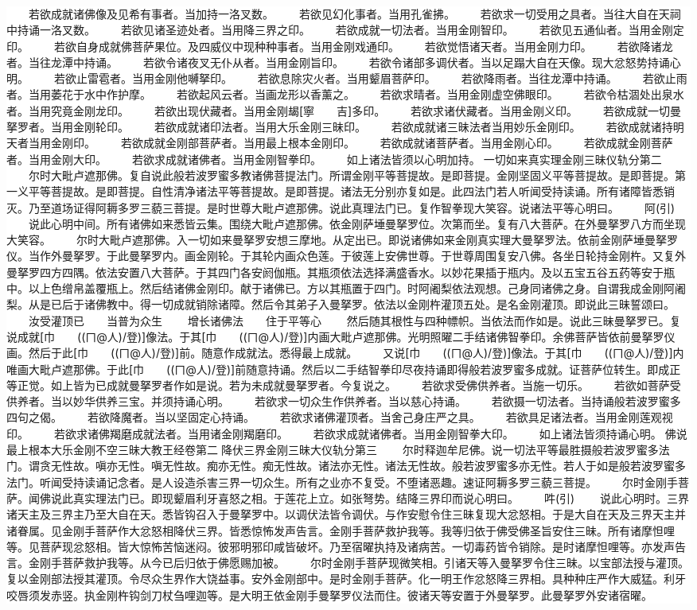 　　若欲成就诸佛像及见希有事者。当加持一洛叉数。
　　若欲见幻化事者。当用孔雀拂。
　　若欲求一切受用之具者。当往大自在天祠中持诵一洛叉数。
　　若欲见诸圣迹处者。当用降三界之印。
　　若欲成就一切法者。当用金刚智印。
　　若欲见五通仙者。当用金刚定印。
　　若欲自身成就佛菩萨果位。及四威仪中现种种事者。当用金刚戏通印。
　　若欲觉悟诸天者。当用金刚力印。
　　若欲降诸龙者。当往龙潭中持诵。
　　若欲令诸夜叉无仆从者。当用金刚旨印。
　　若欲令诸部多调伏者。当以足蹋大自在天像。现大忿怒势持诵心明。
　　若欲止雷雹者。当用金刚他嚩拏印。
　　若欲息除灾火者。当用颦眉菩萨印。
　　若欲降雨者。当往龙潭中持诵。
　　若欲止雨者。当用萎花于水中作护摩。
　　若欲起风云者。当画龙形以香薰之。
　　若欲求晴者。当用金刚虚空佛眼印。
　　若欲令枯涸处出泉水者。当用究竟金刚龙印。
　　若欲出现伏藏者。当用金刚朅[寧　　吉]多印。
　　若欲求诸伏藏者。当用金刚义印。
　　若欲成就一切曼拏罗者。当用金刚轮印。
　　若欲成就诸印法者。当用大乐金刚三昧印。
　　若欲成就诸三昧法者当用妙乐金刚印。
　　若欲成就诸持明天者当用金刚印。
　　若欲成就金刚部菩萨者。当用最上根本金刚印。
　　若欲成就诸菩萨者。当用金刚心印。
　　若欲成就金刚菩萨者。当用金刚大印。
　　若欲求成就诸佛者。当用金刚智拳印。
　　如上诸法皆须以心明加持。
一切如来真实理金刚三昧仪轨分第二
　　尔时大毗卢遮那佛。复自说此般若波罗蜜多教诸佛菩提法门。所谓金刚平等菩提故。是即菩提。金刚坚固义平等菩提故。是即菩提。第一义平等菩提故。是即菩提。自性清净诸法平等菩提故。是即菩提。诸法无分别亦复如是。此四法门若人听闻受持读诵。所有诸障皆悉销灭。乃至道场证得阿耨多罗三藐三菩提。是时世尊大毗卢遮那佛。说此真理法门已。复作智拳现大笑容。说诸法平等心明曰。
　　阿(引)
　　说此心明中间。所有诸佛如来悉皆云集。围绕大毗卢遮那佛。依金刚萨埵曼拏罗位。次第而坐。复有八大菩萨。在外曼拏罗八方而坐现大笑容。
　　尔时大毗卢遮那佛。入一切如来曼拏罗安想三摩地。从定出已。即说诸佛如来金刚真实理大曼拏罗法。依前金刚萨埵曼拏罗仪。当作外曼拏罗。于此曼拏罗内。画金刚轮。于其轮内画众色莲。于彼莲上安佛世尊。于世尊周围复安八佛。各坐日轮持金刚杵。又复外曼拏罗四方四隅。依法安置八大菩萨。于其四门各安阏伽瓶。其瓶须依法选择满盛香水。以妙花果插于瓶内。及以五宝五谷五药等安于瓶中。以上色缯帛盖覆瓶上。然后结诸佛金刚印。献于诸佛已。方以其瓶置于四门。时阿阇梨依法观想。己身同诸佛之身。自谓我成金刚阿阇梨。从是已后于诸佛教中。得一切成就销除诸障。然后令其弟子入曼拏罗。依法以金刚杵灌顶五处。是名金刚灌顶。即说此三昧誓颂曰。
　　汝受灌顶已　　当普为众生
　　增长诸佛法　　住于平等心
　　然后随其根性与四种幖帜。当依法而作如是。说此三昧曼拏罗已。复说成就[巾　　((ㄇ@人)/登)]像法。于其[巾　　((ㄇ@人)/登)]内画大毗卢遮那佛。光明照曜二手结诸佛智拳印。余佛菩萨皆依前曼拏罗仪画。然后于此[巾　　((ㄇ@人)/登)]前。随意作成就法。悉得最上成就。
　　又说[巾　　((ㄇ@人)/登)]像法。于其[巾　　((ㄇ@人)/登)]内唯画大毗卢遮那佛。于此[巾　　((ㄇ@人)/登)]前随意持诵。然后以二手结智拳印尽夜持诵即得般若波罗蜜多成就。证菩萨位转生。即成正等正觉。如上皆为已成就曼拏罗者作如是说。若为未成就曼拏罗者。今复说之。
　　若欲求受佛供养者。当施一切乐。
　　若欲如菩萨受供养者。当以妙华供养三宝。并须持诵心明。
　　若欲求一切众生作供养者。当以慈心持诵。
　　若欲摄一切法者。当持诵般若波罗蜜多四句之偈。
　　若欲降魔者。当以坚固定心持诵。
　　若欲求诸佛灌顶者。当舍己身庄严之具。
　　若欲具足诸法者。当用金刚莲观视印。
　　若欲求诸佛羯磨成就法者。当用诸金刚羯磨印。
　　若欲求成就诸佛者。当用金刚智拳大印。
　　如上诸法皆须持诵心明。
佛说最上根本大乐金刚不空三昧大教王经卷第二
降伏三界金刚三昧大仪轨分第三
　　尔时释迦牟尼佛。说一切法平等最胜摄般若波罗蜜多法门。谓贪无性故。嗔亦无性。嗔无性故。痴亦无性。痴无性故。诸法亦无性。诸法无性故。般若波罗蜜多亦无性。若人于如是般若波罗蜜多法门。听闻受持读诵记念者。是人设造杀害三界一切众生。所有之业亦不复受。不堕诸恶趣。速证阿耨多罗三藐三菩提。
　　尔时金刚手菩萨。闻佛说此真实理法门已。即现颦眉利牙喜怒之相。于莲花上立。如张弩势。结降三界印而说心明曰。
　　吽(引)
　　说此心明时。三界诸天主及三界主乃至大自在天。悉皆钩召入于曼拏罗中。以调伏法皆令调伏。与作安慰令住三昧复现大忿怒相。于是大自在天及三界天主并诸眷属。见金刚手菩萨作大忿怒相降伏三界。皆悉惊怖发声告言。金刚手菩萨救护我等。我等归依于佛受佛圣旨安住三昧。所有诸摩怛哩等。见菩萨现忿怒相。皆大惊怖苦恼迷闷。彼邪明邪印咸皆破坏。乃至宿曜执持及诸病苦。一切毒药皆令销除。是时诸摩怛哩等。亦发声告言。金刚手菩萨救护我等。从今已后归依于佛愿赐加被。
　　尔时金刚手菩萨现微笑相。引诸天等入曼拏罗令住三昧。以宝部法授与灌顶。复以金刚部法授其灌顶。令尽众生界作大饶益事。安外金刚部中。是时金刚手菩萨。化一明王作忿怒降三界相。具种种庄严作大威猛。利牙咬唇须发赤竖。执金刚杵钩剑刀杖刍哩迦等。是大明王依金刚手曼拏罗仪法而住。彼诸天等安置于外曼拏罗。此曼拏罗外安诸宿曜。